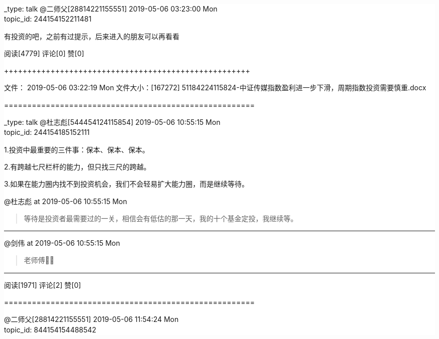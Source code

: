 



_type: talk
@二师父[28814221155551]
2019-05-06 03:23:00 Mon  
topic_id: 244154152211481

<e type="hashtag" hid="142842581142" title="#中证传媒#" /> 有投资的吧，之前有过提示，后来进入的朋友可以再看看



阅读[4779]  评论[0]  赞[0] 

+++++++++++++++++++++++++++++++++++++++++++++++++++++

文件：
2019-05-06 03:22:19 Mon
文件大小：[167272]
51184224115824-中证传媒指数盈利进一步下滑，周期指数投资需要慎重.docx


======================================================






_type: talk
@杜志彪[544454124115854]
2019-05-06 10:55:15 Mon  
topic_id: 244154185152111

1.投资中最重要的三件事：保本、保本、保本。

2.有跨越七尺栏杆的能力，但只找三尺的跨越。

3.如果在能力圈内找不到投资机会，我们不会轻易扩大能力圈，而是继续等待。

@杜志彪 at 2019-05-06 10:55:15 Mon

> 等待是投资者最需要过的一关，相信会有低估的那一天，我的十个基金定投，我继续等。

----------

@剑伟 at 2019-05-06 10:55:15 Mon

> 老师傅🐂🍺

----------



阅读[1971]  评论[2]  赞[0] 

======================================================






@二师父[28814221155551]
2019-05-06 11:54:24 Mon  
topic_id: 844154154488542
